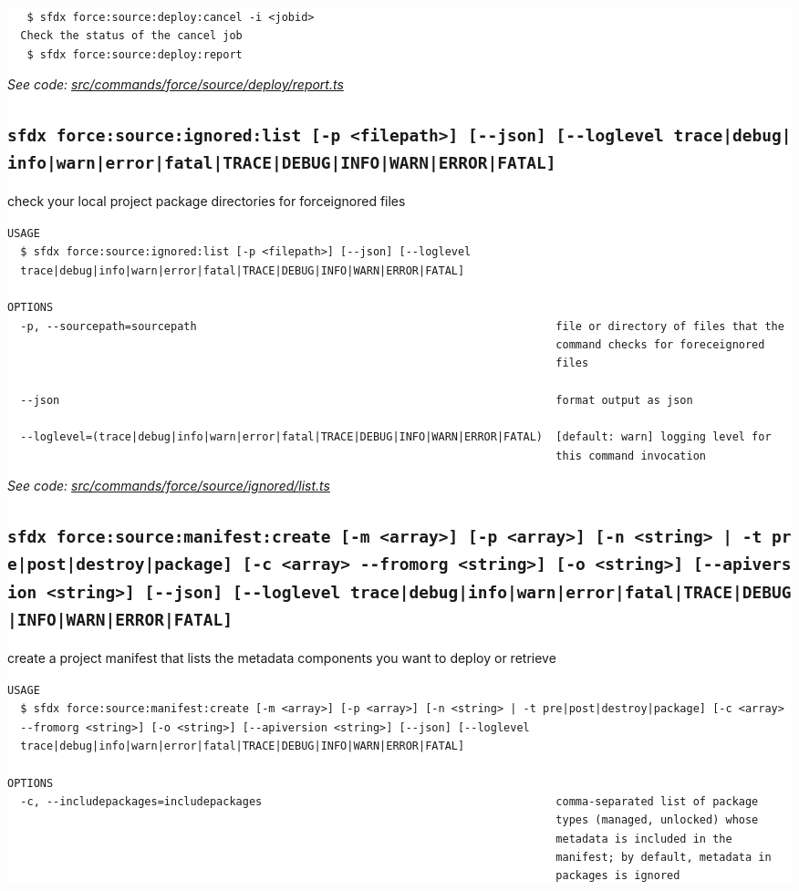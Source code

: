 ```
   $ sfdx force:source:deploy:cancel -i <jobid>
  Check the status of the cancel job
   $ sfdx force:source:deploy:report
```

_See code: [src/commands/force/source/deploy/report.ts](https://github.com/salesforcecli/plugin-source/blob/v1.9.6/src/commands/force/source/deploy/report.ts)_

## `sfdx force:source:ignored:list [-p <filepath>] [--json] [--loglevel trace|debug|info|warn|error|fatal|TRACE|DEBUG|INFO|WARN|ERROR|FATAL]`

check your local project package directories for forceignored files

```
USAGE
  $ sfdx force:source:ignored:list [-p <filepath>] [--json] [--loglevel
  trace|debug|info|warn|error|fatal|TRACE|DEBUG|INFO|WARN|ERROR|FATAL]

OPTIONS
  -p, --sourcepath=sourcepath                                                       file or directory of files that the
                                                                                    command checks for foreceignored
                                                                                    files

  --json                                                                            format output as json

  --loglevel=(trace|debug|info|warn|error|fatal|TRACE|DEBUG|INFO|WARN|ERROR|FATAL)  [default: warn] logging level for
                                                                                    this command invocation
```

_See code: [src/commands/force/source/ignored/list.ts](https://github.com/salesforcecli/plugin-source/blob/v1.9.6/src/commands/force/source/ignored/list.ts)_

## `sfdx force:source:manifest:create [-m <array>] [-p <array>] [-n <string> | -t pre|post|destroy|package] [-c <array> --fromorg <string>] [-o <string>] [--apiversion <string>] [--json] [--loglevel trace|debug|info|warn|error|fatal|TRACE|DEBUG|INFO|WARN|ERROR|FATAL]`

create a project manifest that lists the metadata components you want to deploy or retrieve

```
USAGE
  $ sfdx force:source:manifest:create [-m <array>] [-p <array>] [-n <string> | -t pre|post|destroy|package] [-c <array>
  --fromorg <string>] [-o <string>] [--apiversion <string>] [--json] [--loglevel
  trace|debug|info|warn|error|fatal|TRACE|DEBUG|INFO|WARN|ERROR|FATAL]

OPTIONS
  -c, --includepackages=includepackages                                             comma-separated list of package
                                                                                    types (managed, unlocked) whose
                                                                                    metadata is included in the
                                                                                    manifest; by default, metadata in
                                                                                    packages is ignored

```